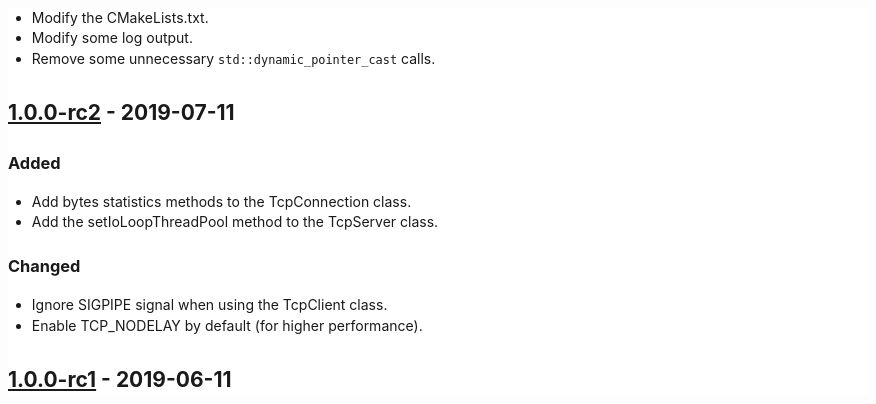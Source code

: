 - Modify the CMakeLists.txt.
- Modify some log output.
- Remove some unnecessary `std::dynamic_pointer_cast` calls.

## [1.0.0-rc2] - 2019-07-11

### Added

- Add bytes statistics methods to the TcpConnection class.
- Add the setIoLoopThreadPool method to the TcpServer class.

### Changed

- Ignore SIGPIPE signal when using the TcpClient class.
- Enable TCP_NODELAY by default (for higher performance).

## [1.0.0-rc1] - 2019-06-11

[Unreleased]: https://github.com/an-tao/trantor/compare/v1.5.20...HEAD
[1.5.20]: https://github.com/an-tao/trantor/compare/v1.5.19...v1.5.20
[1.5.19]: https://github.com/an-tao/trantor/compare/v1.5.18...v1.5.19
[1.5.18]: https://github.com/an-tao/trantor/compare/v1.5.17...v1.5.18
[1.5.17]: https://github.com/an-tao/trantor/compare/v1.5.16...v1.5.17
[1.5.16]: https://github.com/an-tao/trantor/compare/v1.5.15...v1.5.16
[1.5.15]: https://github.com/an-tao/trantor/compare/v1.5.14...v1.5.15
[1.5.14]: https://github.com/an-tao/trantor/compare/v1.5.13...v1.5.14
[1.5.13]: https://github.com/an-tao/trantor/compare/v1.5.12...v1.5.13
[1.5.12]: https://github.com/an-tao/trantor/compare/v1.5.11...v1.5.12
[1.5.11]: https://github.com/an-tao/trantor/compare/v1.5.10...v1.5.11
[1.5.10]: https://github.com/an-tao/trantor/compare/v1.5.9...v1.5.10
[1.5.9]: https://github.com/an-tao/trantor/compare/v1.5.8...v1.5.9
[1.5.8]: https://github.com/an-tao/trantor/compare/v1.5.7...v1.5.8
[1.5.7]: https://github.com/an-tao/trantor/compare/v1.5.6...v1.5.7
[1.5.6]: https://github.com/an-tao/trantor/compare/v1.5.5...v1.5.6
[1.5.5]: https://github.com/an-tao/trantor/compare/v1.5.4...v1.5.5
[1.5.4]: https://github.com/an-tao/trantor/compare/v1.5.3...v1.5.4
[1.5.3]: https://github.com/an-tao/trantor/compare/v1.5.2...v1.5.3
[1.5.2]: https://github.com/an-tao/trantor/compare/v1.5.1...v1.5.2
[1.5.1]: https://github.com/an-tao/trantor/compare/v1.5.0...v1.5.1
[1.5.0]: https://github.com/an-tao/trantor/compare/v1.4.1...v1.5.0
[1.4.1]: https://github.com/an-tao/trantor/compare/v1.4.0...v1.4.1
[1.4.0]: https://github.com/an-tao/trantor/compare/v1.3.0...v1.4.0
[1.3.0]: https://github.com/an-tao/trantor/compare/v1.2.0...v1.3.0
[1.2.0]: https://github.com/an-tao/trantor/compare/v1.1.1...v1.2.0
[1.1.1]: https://github.com/an-tao/trantor/compare/v1.1.0...v1.1.1
[1.1.0]: https://github.com/an-tao/trantor/compare/v1.0.0...v1.1.0
[1.0.0]: https://github.com/an-tao/trantor/compare/v1.0.0-rc16...v1.0.0
[1.0.0-rc16]: https://github.com/an-tao/trantor/compare/v1.0.0-rc15...v1.0.0-rc16
[1.0.0-rc15]: https://github.com/an-tao/trantor/compare/v1.0.0-rc14...v1.0.0-rc15
[1.0.0-rc14]: https://github.com/an-tao/trantor/compare/v1.0.0-rc13...v1.0.0-rc14
[1.0.0-rc13]: https://github.com/an-tao/trantor/compare/v1.0.0-rc12...v1.0.0-rc13
[1.0.0-rc12]: https://github.com/an-tao/trantor/compare/v1.0.0-rc11...v1.0.0-rc12
[1.0.0-rc11]: https://github.com/an-tao/trantor/compare/v1.0.0-rc10...v1.0.0-rc11
[1.0.0-rc10]: https://github.com/an-tao/trantor/compare/v1.0.0-rc9...v1.0.0-rc10
[1.0.0-rc9]: https://github.com/an-tao/trantor/compare/v1.0.0-rc8...v1.0.0-rc9
[1.0.0-rc8]: https://github.com/an-tao/trantor/compare/v1.0.0-rc7...v1.0.0-rc8
[1.0.0-rc7]: https://github.com/an-tao/trantor/compare/v1.0.0-rc6...v1.0.0-rc7
[1.0.0-rc6]: https://github.com/an-tao/trantor/compare/v1.0.0-rc5...v1.0.0-rc6
[1.0.0-rc5]: https://github.com/an-tao/trantor/compare/v1.0.0-rc4...v1.0.0-rc5
[1.0.0-rc4]: https://github.com/an-tao/trantor/compare/v1.0.0-rc3...v1.0.0-rc4
[1.0.0-rc3]: https://github.com/an-tao/trantor/compare/v1.0.0-rc2...v1.0.0-rc3
[1.0.0-rc2]: https://github.com/an-tao/trantor/compare/v1.0.0-rc1...v1.0.0-rc2
[1.0.0-rc1]: https://github.com/an-tao/trantor/releases/tag/v1.0.0-rc1
